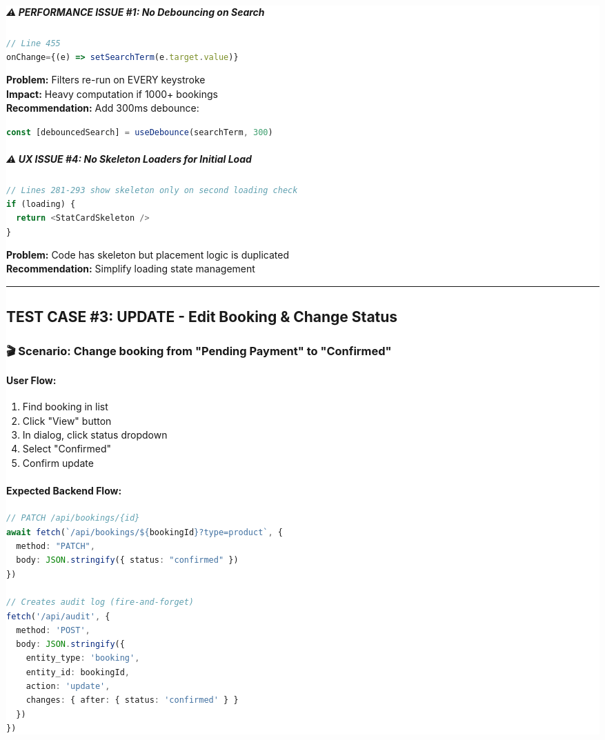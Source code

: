 ##### ⚠️ **PERFORMANCE ISSUE #1: No Debouncing on Search**
```typescript
// Line 455
onChange={(e) => setSearchTerm(e.target.value)}
```
**Problem:** Filters re-run on EVERY keystroke  
**Impact:** Heavy computation if 1000+ bookings  
**Recommendation:** Add 300ms debounce:
```typescript
const [debouncedSearch] = useDebounce(searchTerm, 300)
```

##### ⚠️ **UX ISSUE #4: No Skeleton Loaders for Initial Load**
```typescript
// Lines 281-293 show skeleton only on second loading check
if (loading) {
  return <StatCardSkeleton />
}
```
**Problem:** Code has skeleton but placement logic is duplicated  
**Recommendation:** Simplify loading state management

---

## TEST CASE #3: UPDATE - Edit Booking & Change Status
### 🎬 Scenario: Change booking from "Pending Payment" to "Confirmed"

#### **User Flow:**
1. Find booking in list
2. Click "View" button
3. In dialog, click status dropdown
4. Select "Confirmed"
5. Confirm update

#### **Expected Backend Flow:**
```typescript
// PATCH /api/bookings/{id}
await fetch(`/api/bookings/${bookingId}?type=product`, {
  method: "PATCH",
  body: JSON.stringify({ status: "confirmed" })
})

// Creates audit log (fire-and-forget)
fetch('/api/audit', {
  method: 'POST',
  body: JSON.stringify({
    entity_type: 'booking',
    entity_id: bookingId,
    action: 'update',
    changes: { after: { status: 'confirmed' } }
  })
})
```
